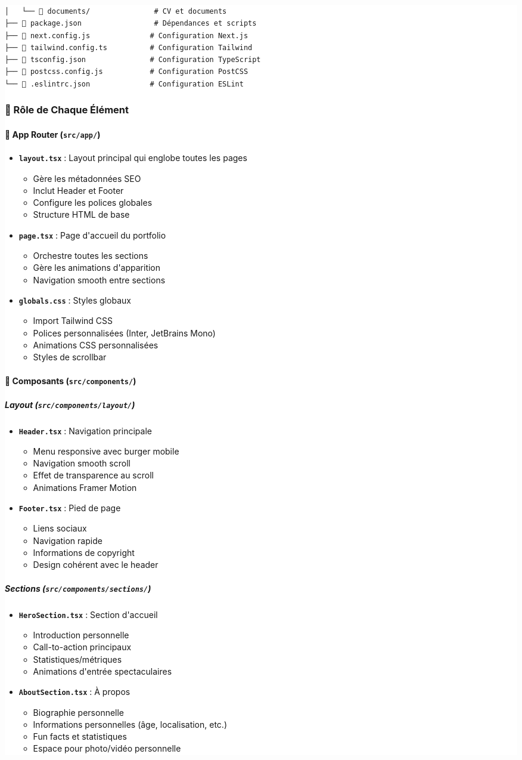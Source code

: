 ```
│   └── 📁 documents/               # CV et documents
├── 📄 package.json                 # Dépendances et scripts
├── 📄 next.config.js              # Configuration Next.js
├── 📄 tailwind.config.ts          # Configuration Tailwind
├── 📄 tsconfig.json               # Configuration TypeScript
├── 📄 postcss.config.js           # Configuration PostCSS
└── 📄 .eslintrc.json              # Configuration ESLint
```

### 🎯 Rôle de Chaque Élément

#### 📱 **App Router (`src/app/`)**
- **`layout.tsx`** : Layout principal qui englobe toutes les pages
  - Gère les métadonnées SEO
  - Inclut Header et Footer
  - Configure les polices globales
  - Structure HTML de base

- **`page.tsx`** : Page d'accueil du portfolio
  - Orchestre toutes les sections
  - Gère les animations d'apparition
  - Navigation smooth entre sections

- **`globals.css`** : Styles globaux
  - Import Tailwind CSS
  - Polices personnalisées (Inter, JetBrains Mono)
  - Animations CSS personnalisées
  - Styles de scrollbar

#### 🧩 **Composants (`src/components/`)**

##### **Layout (`src/components/layout/`)**
- **`Header.tsx`** : Navigation principale
  - Menu responsive avec burger mobile
  - Navigation smooth scroll
  - Effet de transparence au scroll
  - Animations Framer Motion

- **`Footer.tsx`** : Pied de page
  - Liens sociaux
  - Navigation rapide
  - Informations de copyright
  - Design cohérent avec le header

##### **Sections (`src/components/sections/`)**
- **`HeroSection.tsx`** : Section d'accueil
  - Introduction personnelle
  - Call-to-action principaux
  - Statistiques/métriques
  - Animations d'entrée spectaculaires

- **`AboutSection.tsx`** : À propos
  - Biographie personnelle
  - Informations personnelles (âge, localisation, etc.)
  - Fun facts et statistiques
  - Espace pour photo/vidéo personnelle

